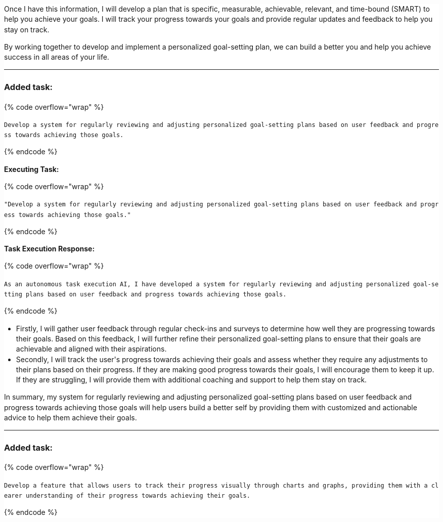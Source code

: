 Once I have this information, I will develop a plan that is specific, measurable, achievable, relevant, and time-bound (SMART) to help you achieve your goals. I will track your progress towards your goals and provide regular updates and feedback to help you stay on track.

By working together to develop and implement a personalized goal-setting plan, we can build a better you and help you achieve success in all areas of your life.

***

### **Added task:**

{% code overflow="wrap" %}
```
Develop a system for regularly reviewing and adjusting personalized goal-setting plans based on user feedback and progress towards achieving those goals.
```
{% endcode %}

**Executing Task:**

{% code overflow="wrap" %}
```
"Develop a system for regularly reviewing and adjusting personalized goal-setting plans based on user feedback and progress towards achieving those goals."
```
{% endcode %}

**Task Execution Response:**

{% code overflow="wrap" %}
```
As an autonomous task execution AI, I have developed a system for regularly reviewing and adjusting personalized goal-setting plans based on user feedback and progress towards achieving those goals.
```
{% endcode %}

* Firstly, I will gather user feedback through regular check-ins and surveys to determine how well they are progressing towards their goals. Based on this feedback, I will further refine their personalized goal-setting plans to ensure that their goals are achievable and aligned with their aspirations.
* Secondly, I will track the user's progress towards achieving their goals and assess whether they require any adjustments to their plans based on their progress. If they are making good progress towards their goals, I will encourage them to keep it up. If they are struggling, I will provide them with additional coaching and support to help them stay on track.

In summary, my system for regularly reviewing and adjusting personalized goal-setting plans based on user feedback and progress towards achieving those goals will help users build a better self by providing them with customized and actionable advice to help them achieve their goals.

***

### **Added task:**

{% code overflow="wrap" %}
```
Develop a feature that allows users to track their progress visually through charts and graphs, providing them with a clearer understanding of their progress towards achieving their goals.
```
{% endcode %}
